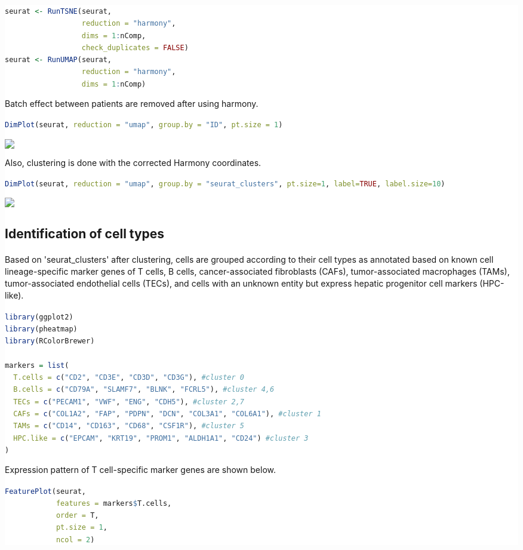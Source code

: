 ``` r
seurat <- RunTSNE(seurat,
                  reduction = "harmony",
                  dims = 1:nComp,
                  check_duplicates = FALSE)
seurat <- RunUMAP(seurat,
                  reduction = "harmony",
                  dims = 1:nComp)
```

Batch effect between patients are removed after using harmony.

``` r
DimPlot(seurat, reduction = "umap", group.by = "ID", pt.size = 1)
```

<img src="4.SCGL_pipeline_files/figure-markdown_github/unnamed-chunk-7-1.png" style="display: block; margin: auto;" />

Also, clustering is done with the corrected Harmony coordinates.

``` r
DimPlot(seurat, reduction = "umap", group.by = "seurat_clusters", pt.size=1, label=TRUE, label.size=10)
```

<img src="4.SCGL_pipeline_files/figure-markdown_github/unnamed-chunk-8-1.png" style="display: block; margin: auto;" />

## Identification of cell types

Based on 'seurat\_clusters' after clustering, cells are grouped according to their cell types as annotated based on known cell lineage-specific marker genes of T cells, B cells, cancer-associated fibroblasts (CAFs), tumor-associated macrophages (TAMs), tumor-associated endothelial cells (TECs), and cells with an unknown entity but express hepatic progenitor cell markers (HPC-like).

``` r
library(ggplot2)
library(pheatmap)
library(RColorBrewer)

markers = list(
  T.cells = c("CD2", "CD3E", "CD3D", "CD3G"), #cluster 0
  B.cells = c("CD79A", "SLAMF7", "BLNK", "FCRL5"), #cluster 4,6
  TECs = c("PECAM1", "VWF", "ENG", "CDH5"), #cluster 2,7
  CAFs = c("COL1A2", "FAP", "PDPN", "DCN", "COL3A1", "COL6A1"), #cluster 1
  TAMs = c("CD14", "CD163", "CD68", "CSF1R"), #cluster 5
  HPC.like = c("EPCAM", "KRT19", "PROM1", "ALDH1A1", "CD24") #cluster 3
)
```

Expression pattern of T cell-specific marker genes are shown below.

``` r
FeaturePlot(seurat,
            features = markers$T.cells,
            order = T,
            pt.size = 1,
            ncol = 2)
```
